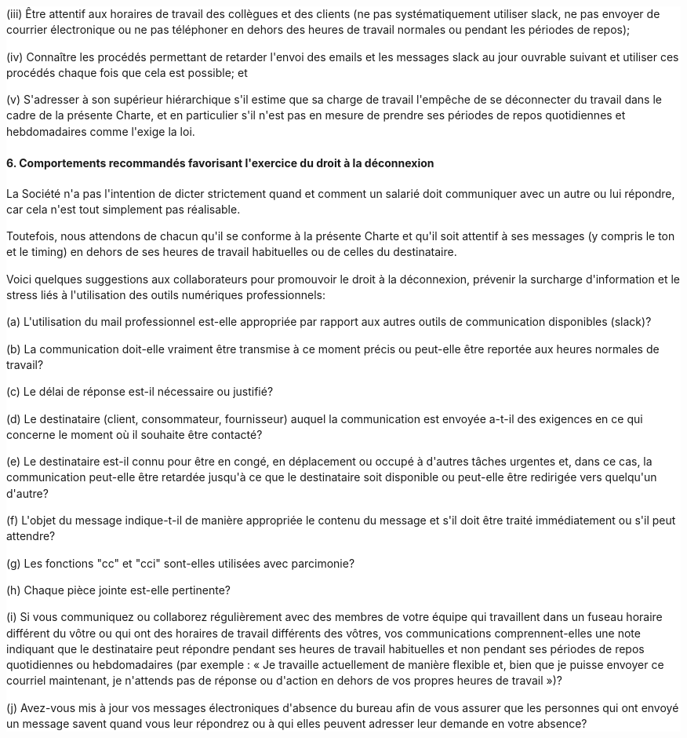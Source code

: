 (iii) Être attentif aux horaires de travail des collègues et des clients (ne pas systématiquement utiliser slack, ne pas envoyer de courrier électronique ou ne pas téléphoner en dehors des heures de travail normales ou pendant les périodes de repos); 

(iv) Connaître les procédés permettant de retarder l'envoi des emails et les messages slack au jour ouvrable suivant et utiliser ces procédés chaque fois que cela est possible; et 

(v) S'adresser à son supérieur hiérarchique s'il estime que sa charge de travail l'empêche de se déconnecter du travail dans le cadre de la présente Charte, et en particulier s'il n'est pas en mesure de prendre ses périodes de repos quotidiennes et hebdomadaires comme l'exige la loi.

#### 6. Comportements recommandés favorisant l'exercice du droit à la déconnexion

La Société n'a pas l'intention de dicter strictement quand et comment un salarié doit communiquer avec un autre ou lui répondre, car cela n'est tout simplement pas réalisable. 

Toutefois, nous attendons de chacun qu'il se conforme à la présente Charte et qu'il soit attentif à ses messages (y compris le ton et le timing) en dehors de ses heures de travail habituelles ou de celles du destinataire. 

Voici quelques suggestions aux collaborateurs pour promouvoir le droit à la déconnexion, prévenir la surcharge d'information et le stress liés à l'utilisation des outils numériques professionnels:

(a) L'utilisation du mail professionnel est-elle appropriée par rapport aux autres outils de communication disponibles (slack)?

(b) La communication doit-elle vraiment être transmise à ce moment précis ou peut-elle être reportée aux heures normales de travail? 

(c) Le délai de réponse est-il nécessaire ou justifié?

(d) Le destinataire (client, consommateur, fournisseur) auquel la communication est envoyée a-t-il des exigences en ce qui concerne le moment où il souhaite être contacté?  

(e) Le destinataire est-il connu pour être en congé, en déplacement ou occupé à d'autres tâches urgentes et, dans ce cas, la communication peut-elle être retardée jusqu'à ce que le destinataire soit disponible ou peut-elle être redirigée vers quelqu'un d'autre? 

(f) L'objet du message indique-t-il de manière appropriée le contenu du message et s'il doit être traité immédiatement ou s'il peut attendre? 

(g) Les fonctions "cc" et "cci" sont-elles utilisées avec parcimonie?

(h) Chaque pièce jointe est-elle pertinente? 

(i) Si vous communiquez ou collaborez régulièrement avec des membres de votre équipe qui travaillent dans un fuseau horaire différent du vôtre ou qui ont des horaires de travail différents des vôtres, vos communications comprennent-elles une note indiquant que le destinataire peut répondre pendant ses heures de travail habituelles et non pendant ses périodes de repos quotidiennes ou hebdomadaires (par exemple :  « Je travaille actuellement de manière flexible et, bien que je puisse envoyer ce courriel maintenant, je n'attends pas de réponse ou d'action en dehors de vos propres heures de travail »)?

(j) Avez-vous mis à jour vos messages électroniques d'absence du bureau afin de vous assurer que les personnes qui ont envoyé un message savent quand vous leur répondrez ou à qui elles peuvent adresser leur demande en votre absence?
